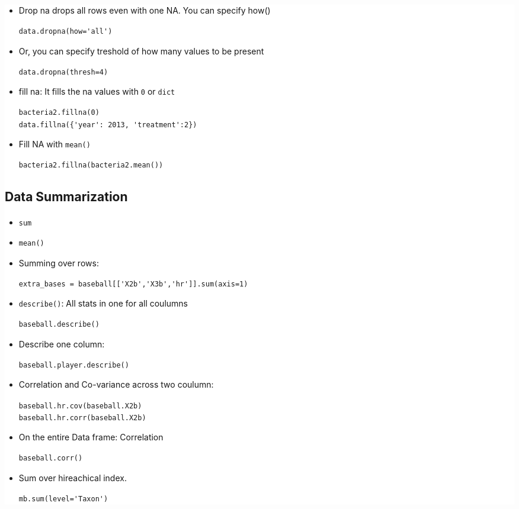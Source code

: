 - Drop na drops all rows even with one NA. You can specify how()

	```
	data.dropna(how='all')
	```	
- Or, you can specify treshold of how many values to be present

	```
	data.dropna(thresh=4)
	```	
- fill na: It fills the na values with `0` or `dict`

	```
	bacteria2.fillna(0)
	data.fillna({'year': 2013, 'treatment':2})
	```
- Fill NA with `mean()`	

	```
	bacteria2.fillna(bacteria2.mean())
	```

## Data Summarization
- `sum`
- `mean()`
- Summing over rows:

	```
	extra_bases = baseball[['X2b','X3b','hr']].sum(axis=1)
	```
- `describe()`: All stats in one	for all coulumns
	
	```
	baseball.describe()
	```
- Describe one column:

	```
	baseball.player.describe()
	```	
- Correlation and Co-variance across two coulumn:

	```
	baseball.hr.cov(baseball.X2b)
	baseball.hr.corr(baseball.X2b)
	```		
- On the entire Data frame: Correlation

	```
	baseball.corr()
	```		
- Sum over hireachical index.	

	```
	mb.sum(level='Taxon')
	```		
